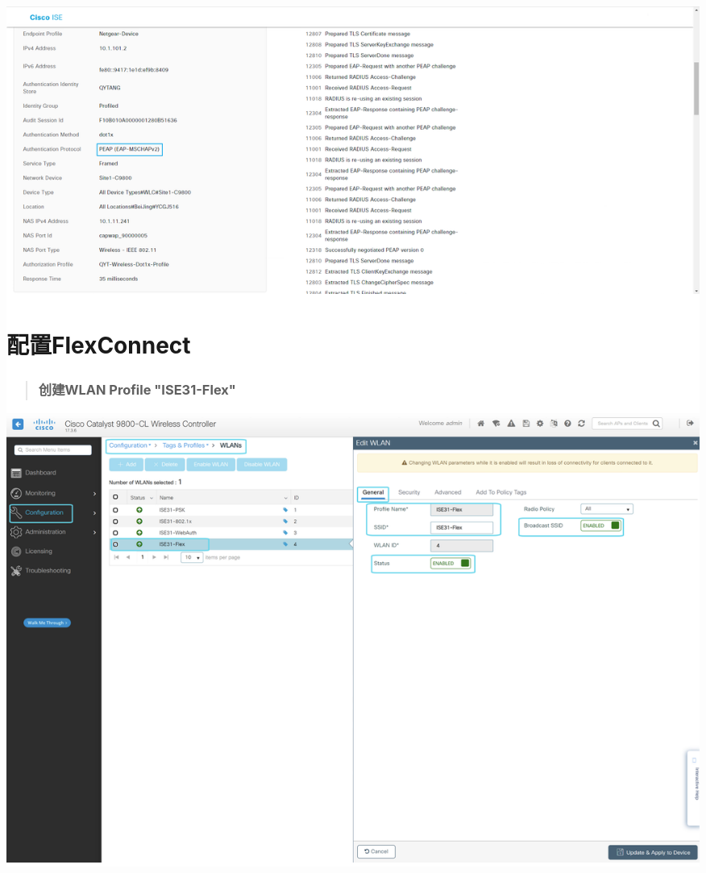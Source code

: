 ![](./images/13.13.3_ISE_Radius_Logs.png)


# 配置FlexConnect
> ### 创建WLAN Profile "ISE31-Flex"
![](./images/13.14.1_Flex_Wlan_profile.png)
